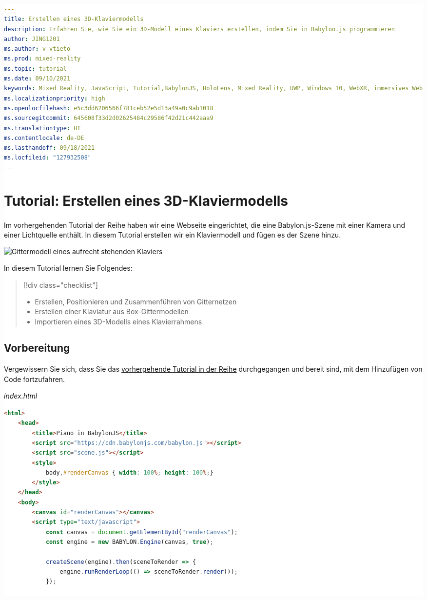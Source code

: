 ```yaml
---
title: Erstellen eines 3D-Klaviermodells
description: Erfahren Sie, wie Sie ein 3D-Modell eines Klaviers erstellen, indem Sie in Babylon.js programmieren
author: JING1201
ms.author: v-vtieto
ms.prod: mixed-reality
ms.topic: tutorial
ms.date: 09/10/2021
keywords: Mixed Reality, JavaScript, Tutorial,BabylonJS, HoloLens, Mixed Reality, UWP, Windows 10, WebXR, immersives Web
ms.localizationpriority: high
ms.openlocfilehash: e5c3dd6206566f781ceb52e5d13a49a0c9ab1018
ms.sourcegitcommit: 645608f33d2d02625484c29586f42d21c442aaa9
ms.translationtype: HT
ms.contentlocale: de-DE
ms.lasthandoff: 09/18/2021
ms.locfileid: "127932508"
---
```

# <a name="tutorial-build-a-3d-piano-model"></a>Tutorial: Erstellen eines 3D-Klaviermodells

Im vorhergehenden Tutorial der Reihe haben wir eine Webseite eingerichtet, die eine Babylon.js-Szene mit einer Kamera und einer Lichtquelle enthält. In diesem Tutorial erstellen wir ein Klaviermodell und fügen es der Szene hinzu.

![Gittermodell eines aufrecht stehenden Klaviers](./images/standup-piano-mesh.png)

In diesem Tutorial lernen Sie Folgendes:

> [!div class="checklist"]
> * Erstellen, Positionieren und Zusammenführen von Gitternetzen
> * Erstellen einer Klaviatur aus Box-Gittermodellen
> * Importieren eines 3D-Modells eines Klavierrahmens

## <a name="before-you-begin"></a>Vorbereitung

Vergewissern Sie sich, dass Sie das [vorhergehende Tutorial in der Reihe](introduction-01.md) durchgegangen und bereit sind, mit dem Hinzufügen von Code fortzufahren.

*index.html*

```html
<html>
    <head>
        <title>Piano in BabylonJS</title>
        <script src="https://cdn.babylonjs.com/babylon.js"></script>
        <script src="scene.js"></script>
        <style>
            body,#renderCanvas { width: 100%; height: 100%;}
        </style>
    </head>
    <body>
        <canvas id="renderCanvas"></canvas>
        <script type="text/javascript">
            const canvas = document.getElementById("renderCanvas");
            const engine = new BABYLON.Engine(canvas, true); 

            createScene(engine).then(sceneToRender => {
                engine.runRenderLoop(() => sceneToRender.render());
            });
            
```